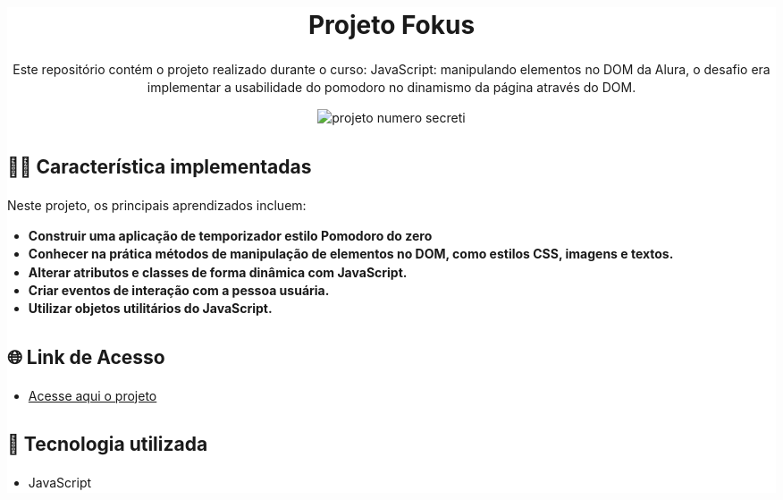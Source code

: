 <h1 align="center"> Projeto Fokus </h1>
<p align="center"> Este repositório contém o projeto realizado durante o curso: JavaScript: manipulando elementos no DOM da Alura, o desafio era implementar a usabilidade do pomodoro no dinamismo da página através do DOM. </p>

<p align="center"> 
  <img alt="projeto numero secreti" src="https://github.com/user-attachments/assets/194cb221-29aa-47c7-842b-4dda4e744a9c" width="100%">
</p>

## 👨‍💻 Característica implementadas
Neste projeto, os principais aprendizados incluem:

- **Construir uma aplicação de temporizador estilo Pomodoro do zero**
- **Conhecer na prática métodos de manipulação de elementos no DOM, como estilos CSS, imagens e textos.**
- **Alterar atributos e classes de forma dinâmica com JavaScript.**
- **Criar eventos de interação com a pessoa usuária.**
- **Utilizar objetos utilitários do JavaScript.**

## 🌐 Link de Acesso
- [Acesse aqui o projeto](https://projeto-fokus-js.vercel.app/)

## 🚀 Tecnologia utilizada
- JavaScript
